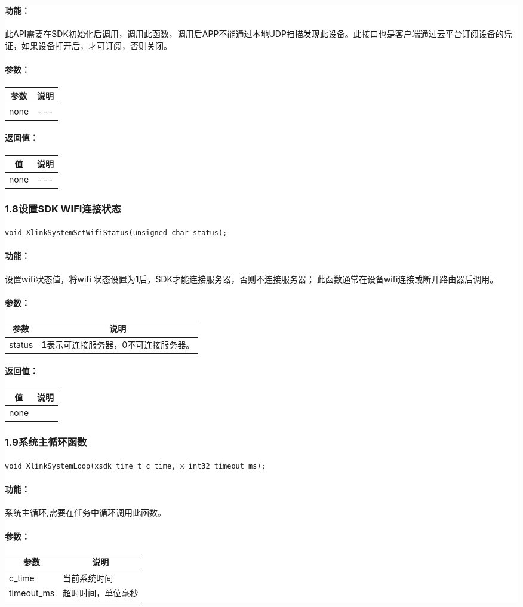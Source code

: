#### 功能：

此API需要在SDK初始化后调用，调用此函数，调用后APP不能通过本地UDP扫描发现此设备。此接口也是客户端通过云平台订阅设备的凭证，如果设备打开后，才可订阅，否则关闭。

#### 参数：

| 参数 | 说明 |
| --- | --- |
| none | --- |

#### 返回值：

| 值 | 说明 |
| --- | --- |
| none | --- |


### 1.8设置SDK WIFI连接状态

```
void XlinkSystemSetWifiStatus(unsigned char status);
```

#### 功能：

设置wifi状态值，将wifi 状态设置为1后，SDK才能连接服务器，否则不连接服务器；
此函数通常在设备wifi连接或断开路由器后调用。

#### 参数：

| 参数 | 说明 |
| --- | --- |
| status | 1表示可连接服务器，0不可连接服务器。|

#### 返回值：
| 值 | 说明 |
| --- | --- |
| none |  |

### 1.9系统主循环函数

```
void XlinkSystemLoop(xsdk_time_t c_time, x_int32 timeout_ms);
```

#### 功能：

系统主循环,需要在任务中循环调用此函数。

#### 参数：

| 参数 | 说明 |
| --- | --- |
| c_time | 当前系统时间 |
| timeout_ms | 超时时间，单位毫秒 |
